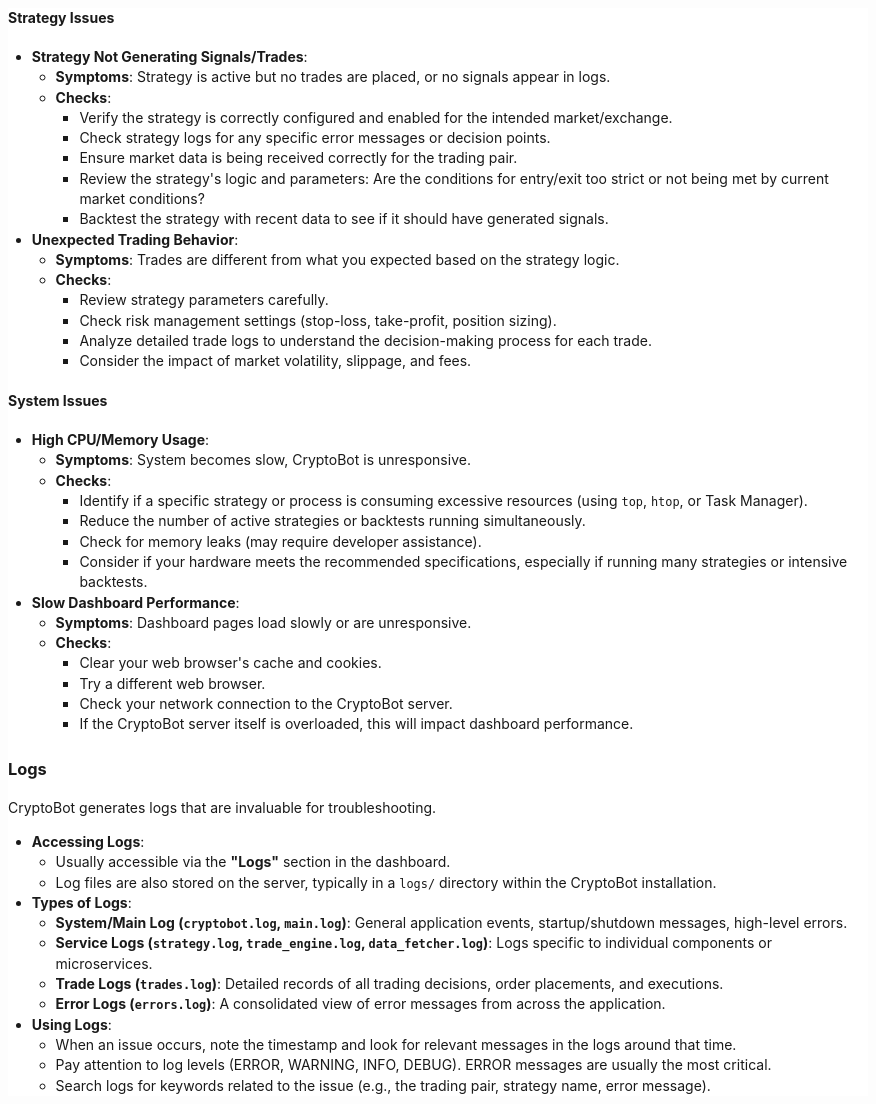 #### Strategy Issues
*   **Strategy Not Generating Signals/Trades**:
    *   **Symptoms**: Strategy is active but no trades are placed, or no signals appear in logs.
    *   **Checks**:
        *   Verify the strategy is correctly configured and enabled for the intended market/exchange.
        *   Check strategy logs for any specific error messages or decision points.
        *   Ensure market data is being received correctly for the trading pair.
        *   Review the strategy's logic and parameters: Are the conditions for entry/exit too strict or not being met by current market conditions?
        *   Backtest the strategy with recent data to see if it should have generated signals.
*   **Unexpected Trading Behavior**:
    *   **Symptoms**: Trades are different from what you expected based on the strategy logic.
    *   **Checks**:
        *   Review strategy parameters carefully.
        *   Check risk management settings (stop-loss, take-profit, position sizing).
        *   Analyze detailed trade logs to understand the decision-making process for each trade.
        *   Consider the impact of market volatility, slippage, and fees.

#### System Issues
*   **High CPU/Memory Usage**:
    *   **Symptoms**: System becomes slow, CryptoBot is unresponsive.
    *   **Checks**:
        *   Identify if a specific strategy or process is consuming excessive resources (using `top`, `htop`, or Task Manager).
        *   Reduce the number of active strategies or backtests running simultaneously.
        *   Check for memory leaks (may require developer assistance).
        *   Consider if your hardware meets the recommended specifications, especially if running many strategies or intensive backtests.
*   **Slow Dashboard Performance**:
    *   **Symptoms**: Dashboard pages load slowly or are unresponsive.
    *   **Checks**:
        *   Clear your web browser's cache and cookies.
        *   Try a different web browser.
        *   Check your network connection to the CryptoBot server.
        *   If the CryptoBot server itself is overloaded, this will impact dashboard performance.

### Logs

CryptoBot generates logs that are invaluable for troubleshooting.

*   **Accessing Logs**:
    *   Usually accessible via the **"Logs"** section in the dashboard.
    *   Log files are also stored on the server, typically in a `logs/` directory within the CryptoBot installation.
*   **Types of Logs**:
    *   **System/Main Log (`cryptobot.log`, `main.log`)**: General application events, startup/shutdown messages, high-level errors.
    *   **Service Logs (`strategy.log`, `trade_engine.log`, `data_fetcher.log`)**: Logs specific to individual components or microservices.
    *   **Trade Logs (`trades.log`)**: Detailed records of all trading decisions, order placements, and executions.
    *   **Error Logs (`errors.log`)**: A consolidated view of error messages from across the application.
*   **Using Logs**:
    *   When an issue occurs, note the timestamp and look for relevant messages in the logs around that time.
    *   Pay attention to log levels (ERROR, WARNING, INFO, DEBUG). ERROR messages are usually the most critical.
    *   Search logs for keywords related to the issue (e.g., the trading pair, strategy name, error message).
